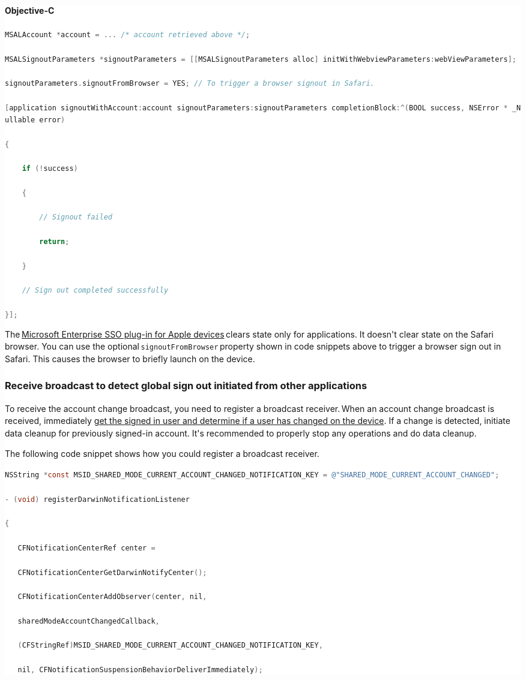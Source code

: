#### Objective-C

```objective-c
MSALAccount *account = ... /* account retrieved above */;

MSALSignoutParameters *signoutParameters = [[MSALSignoutParameters alloc] initWithWebviewParameters:webViewParameters];

signoutParameters.signoutFromBrowser = YES; // To trigger a browser signout in Safari.

[application signoutWithAccount:account signoutParameters:signoutParameters completionBlock:^(BOOL success, NSError * _Nullable error)

{

    if (!success)

    {

        // Signout failed

        return;

    }

    // Sign out completed successfully

}];
```

The [Microsoft Enterprise SSO plug-in for Apple devices](apple-sso-plugin.md) clears state only for applications. It doesn't clear state on the Safari browser. You can use the optional `signoutFromBrowser` property shown in code snippets above to trigger a browser sign out in Safari. This causes the browser to briefly launch on the device.

### Receive broadcast to detect global sign out initiated from other applications

To receive the account change broadcast, you need to register a broadcast receiver. When an account change broadcast is received, immediately [get the signed in user and determine if a user has changed on the device](#get-the-signed-in-user-and-determine-if-a-user-has-changed-on-the-device). If a change is detected, initiate data cleanup for previously signed-in account. It's recommended to properly stop any operations and do data cleanup.

The following code snippet shows how you could register a broadcast receiver.

```objectivec
NSString *const MSID_SHARED_MODE_CURRENT_ACCOUNT_CHANGED_NOTIFICATION_KEY = @"SHARED_MODE_CURRENT_ACCOUNT_CHANGED";

- (void) registerDarwinNotificationListener 

{ 

   CFNotificationCenterRef center =

   CFNotificationCenterGetDarwinNotifyCenter(); 

   CFNotificationCenterAddObserver(center, nil,

   sharedModeAccountChangedCallback,

   (CFStringRef)MSID_SHARED_MODE_CURRENT_ACCOUNT_CHANGED_NOTIFICATION_KEY, 

   nil, CFNotificationSuspensionBehaviorDeliverImmediately); 

```